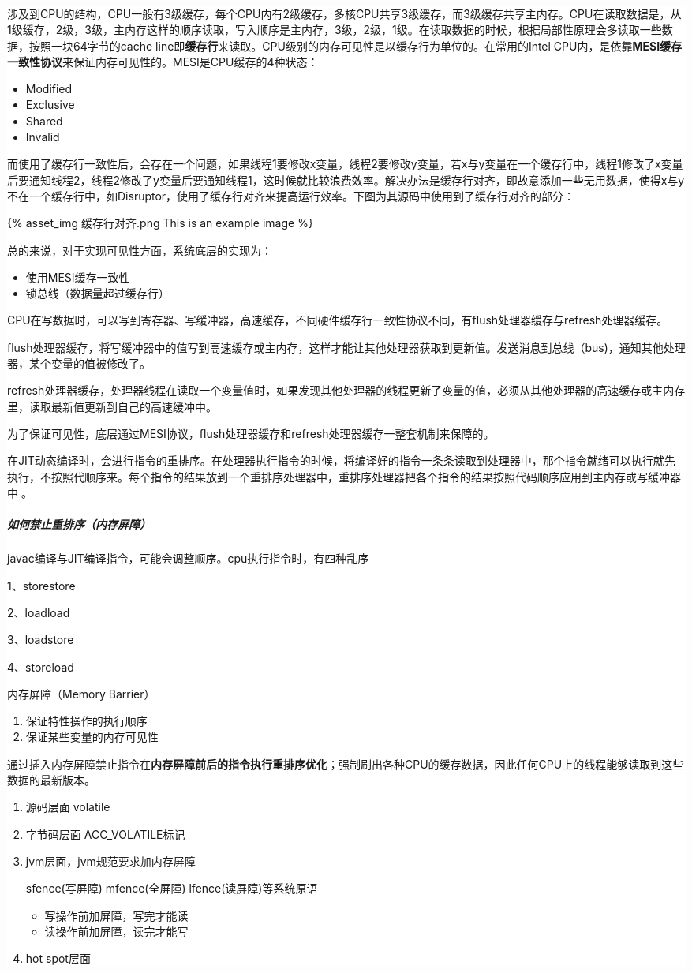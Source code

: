 涉及到CPU的结构，CPU一般有3级缓存，每个CPU内有2级缓存，多核CPU共享3级缓存，而3级缓存共享主内存。CPU在读取数据是，从1级缓存，2级，3级，主内存这样的顺序读取，写入顺序是主内存，3级，2级，1级。在读取数据的时候，根据局部性原理会多读取一些数据，按照一块64字节的cache line即**缓存行**来读取。CPU级别的内存可见性是以缓存行为单位的。在常用的Intel CPU内，是依靠**MESI缓存一致性协议**来保证内存可见性的。MESI是CPU缓存的4种状态：

- Modified
- Exclusive
- Shared
- Invalid

而使用了缓存行一致性后，会存在一个问题，如果线程1要修改x变量，线程2要修改y变量，若x与y变量在一个缓存行中，线程1修改了x变量后要通知线程2，线程2修改了y变量后要通知线程1，这时候就比较浪费效率。解决办法是缓存行对齐，即故意添加一些无用数据，使得x与y不在一个缓存行中，如Disruptor，使用了缓存行对齐来提高运行效率。下图为其源码中使用到了缓存行对齐的部分：

{% asset_img 缓存行对齐.png This is an example image %}

总的来说，对于实现可见性方面，系统底层的实现为：

- 使用MESI缓存一致性
- 锁总线（数据量超过缓存行）

CPU在写数据时，可以写到寄存器、写缓冲器，高速缓存，不同硬件缓存行一致性协议不同，有flush处理器缓存与refresh处理器缓存。

flush处理器缓存，将写缓冲器中的值写到高速缓存或主内存，这样才能让其他处理器获取到更新值。发送消息到总线（bus)，通知其他处理器，某个变量的值被修改了。

refresh处理器缓存，处理器线程在读取一个变量值时，如果发现其他处理器的线程更新了变量的值，必须从其他处理器的高速缓存或主内存里，读取最新值更新到自己的高速缓冲中。

为了保证可见性，底层通过MESI协议，flush处理器缓存和refresh处理器缓存一整套机制来保障的。

在JIT动态编译时，会进行指令的重排序。在处理器执行指令的时候，将编译好的指令一条条读取到处理器中，那个指令就绪可以执行就先执行，不按照代顺序来。每个指令的结果放到一个重排序处理器中，重排序处理器把各个指令的结果按照代码顺序应用到主内存或写缓冲器中 。

##### 如何禁止重排序（内存屏障）

javac编译与JIT编译指令，可能会调整顺序。cpu执行指令时，有四种乱序

1、storestore

2、loadload

3、loadstore

4、storeload

内存屏障（Memory Barrier）

1. 保证特性操作的执行顺序
2. 保证某些变量的内存可见性

通过插入内存屏障禁止指令在**内存屏障前后的指令执行重排序优化**；强制刷出各种CPU的缓存数据，因此任何CPU上的线程能够读取到这些数据的最新版本。

1. 源码层面 volatile

2. 字节码层面 ACC_VOLATILE标记

3. jvm层面，jvm规范要求加内存屏障

   sfence(写屏障) mfence(全屏障) lfence(读屏障)等系统原语

   - 写操作前加屏障，写完才能读
   - 读操作前加屏障，读完才能写

4. hot spot层面
